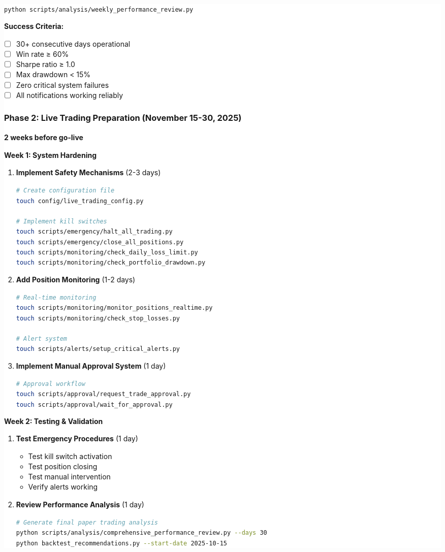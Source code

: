 ```bash
python scripts/analysis/weekly_performance_review.py
```

**Success Criteria:**
- [ ] 30+ consecutive days operational
- [ ] Win rate ≥ 60%
- [ ] Sharpe ratio ≥ 1.0
- [ ] Max drawdown < 15%
- [ ] Zero critical system failures
- [ ] All notifications working reliably

### Phase 2: Live Trading Preparation (November 15-30, 2025)
**2 weeks before go-live**

**Week 1: System Hardening**

1. **Implement Safety Mechanisms** (2-3 days)
   ```bash
   # Create configuration file
   touch config/live_trading_config.py

   # Implement kill switches
   touch scripts/emergency/halt_all_trading.py
   touch scripts/emergency/close_all_positions.py
   touch scripts/monitoring/check_daily_loss_limit.py
   touch scripts/monitoring/check_portfolio_drawdown.py
   ```

2. **Add Position Monitoring** (1-2 days)
   ```bash
   # Real-time monitoring
   touch scripts/monitoring/monitor_positions_realtime.py
   touch scripts/monitoring/check_stop_losses.py

   # Alert system
   touch scripts/alerts/setup_critical_alerts.py
   ```

3. **Implement Manual Approval System** (1 day)
   ```bash
   # Approval workflow
   touch scripts/approval/request_trade_approval.py
   touch scripts/approval/wait_for_approval.py
   ```

**Week 2: Testing & Validation**

1. **Test Emergency Procedures** (1 day)
   - Test kill switch activation
   - Test position closing
   - Test manual intervention
   - Verify alerts working

2. **Review Performance Analysis** (1 day)
   ```bash
   # Generate final paper trading analysis
   python scripts/analysis/comprehensive_performance_review.py --days 30
   python backtest_recommendations.py --start-date 2025-10-15
   ```
